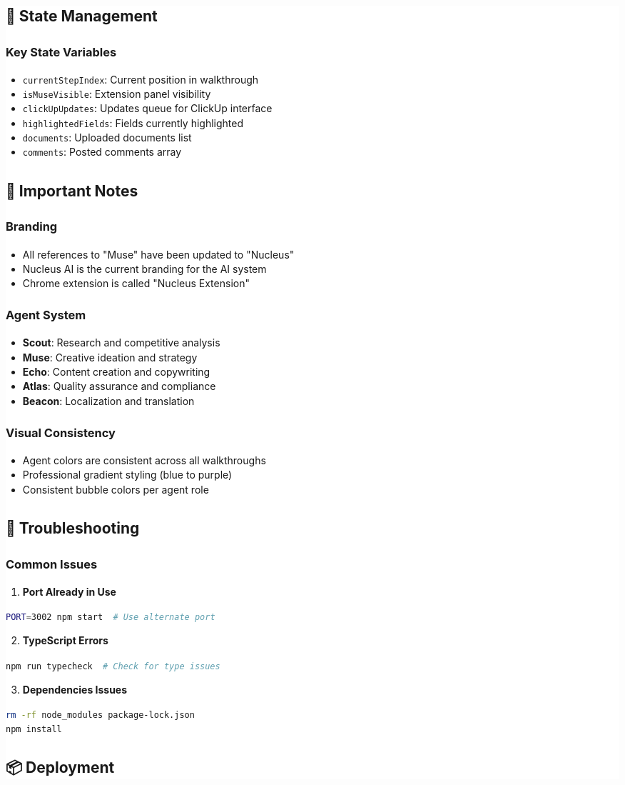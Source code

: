 ## 🔄 State Management

### Key State Variables
- `currentStepIndex`: Current position in walkthrough
- `isMuseVisible`: Extension panel visibility
- `clickUpUpdates`: Updates queue for ClickUp interface
- `highlightedFields`: Fields currently highlighted
- `documents`: Uploaded documents list
- `comments`: Posted comments array

## 🎯 Important Notes

### Branding
- All references to "Muse" have been updated to "Nucleus"
- Nucleus AI is the current branding for the AI system
- Chrome extension is called "Nucleus Extension"

### Agent System
- **Scout**: Research and competitive analysis
- **Muse**: Creative ideation and strategy
- **Echo**: Content creation and copywriting
- **Atlas**: Quality assurance and compliance
- **Beacon**: Localization and translation

### Visual Consistency
- Agent colors are consistent across all walkthroughs
- Professional gradient styling (blue to purple)
- Consistent bubble colors per agent role

## 🐛 Troubleshooting

### Common Issues

1. **Port Already in Use**
```bash
PORT=3002 npm start  # Use alternate port
```

2. **TypeScript Errors**
```bash
npm run typecheck  # Check for type issues
```

3. **Dependencies Issues**
```bash
rm -rf node_modules package-lock.json
npm install
```

## 📦 Deployment
